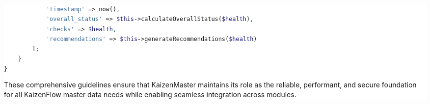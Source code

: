 ```php
            'timestamp' => now(),
            'overall_status' => $this->calculateOverallStatus($health),
            'checks' => $health,
            'recommendations' => $this->generateRecommendations($health)
        ];
    }
}
```

These comprehensive guidelines ensure that KaizenMaster maintains its role as the reliable, performant, and secure foundation for all KaizenFlow master data needs while enabling seamless integration across modules.